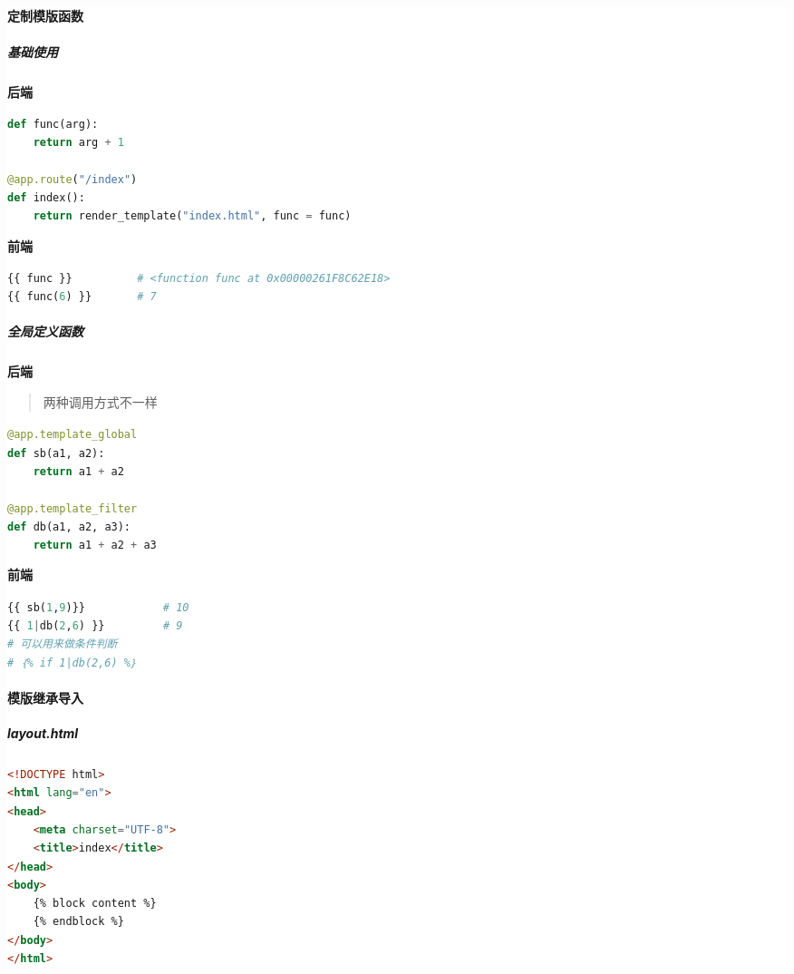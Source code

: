 

#### 定制模版函数

##### 基础使用

**后端**

```python
def func(arg):
    return arg + 1

@app.route("/index")
def index(): 
    return render_template("index.html", func = func)
```

**前端**

```python
{{ func }}			# <function func at 0x00000261F8C62E18>
{{ func(6) }}		# 7
```



##### 全局定义函数

**后端**

> 两种调用方式不一样

```python
@app.template_global
def sb(a1, a2):
    return a1 + a2

@app.template_filter
def db(a1, a2, a3):
    return a1 + a2 + a3
```

**前端**

```python
{{ sb(1,9)}}			# 10
{{ 1|db(2,6) }}			# 9
# 可以用来做条件判断
# ｛% if 1|db(2,6) %｝
```



#### 模版继承导入

##### layout.html

```html
<!DOCTYPE html>
<html lang="en">
<head>
    <meta charset="UTF-8">
    <title>index</title>
</head>
<body>
    {% block content %}
    {% endblock %}
</body>
</html>
```
